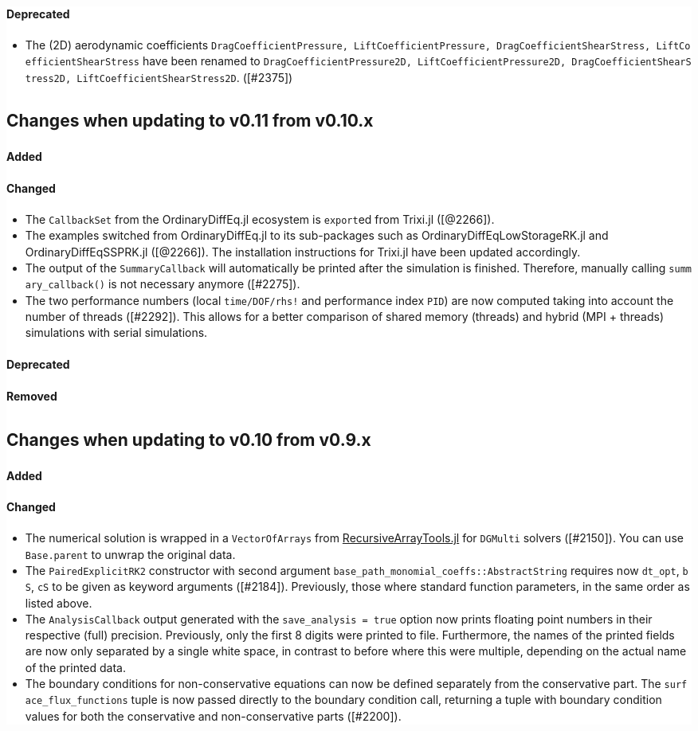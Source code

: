 #### Deprecated

- The (2D) aerodynamic coefficients
  `DragCoefficientPressure, LiftCoefficientPressure, DragCoefficientShearStress, LiftCoefficientShearStress` have been renamed to
  `DragCoefficientPressure2D, LiftCoefficientPressure2D, DragCoefficientShearStress2D, LiftCoefficientShearStress2D`. ([#2375])

## Changes when updating to v0.11 from v0.10.x

#### Added

#### Changed

- The `CallbackSet` from the OrdinaryDiffEq.jl ecosystem is `export`ed from Trixi.jl ([@2266]).
- The examples switched from OrdinaryDiffEq.jl to its sub-packages such as
  OrdinaryDiffEqLowStorageRK.jl and OrdinaryDiffEqSSPRK.jl ([@2266]). The installation
  instructions for Trixi.jl have been updated accordingly.
- The output of the `SummaryCallback` will automatically be printed after the simulation
  is finished. Therefore, manually calling `summary_callback()` is not necessary anymore ([#2275]).
- The two performance numbers (local `time/DOF/rhs!` and performance index `PID`)
  are now computed taking into account the number of threads ([#2292]). This allows
  for a better comparison of shared memory (threads) and hybrid (MPI + threads) simulations
  with serial simulations.

#### Deprecated

#### Removed


## Changes when updating to v0.10 from v0.9.x

#### Added

#### Changed

- The numerical solution is wrapped in a `VectorOfArrays` from
  [RecursiveArrayTools.jl](https://github.com/SciML/RecursiveArrayTools.jl)
  for `DGMulti` solvers ([#2150]). You can use `Base.parent` to unwrap
  the original data.
- The `PairedExplicitRK2` constructor with second argument `base_path_monomial_coeffs::AbstractString` requires
  now `dt_opt`, `bS`, `cS` to be given as keyword arguments ([#2184]).
  Previously, those where standard function parameters, in the same order as listed above.
- The `AnalysisCallback` output generated with the `save_analysis = true` option now prints
  floating point numbers in their respective (full) precision.
  Previously, only the first 8 digits were printed to file.
  Furthermore, the names of the printed fields are now only separated by a single white space,
  in contrast to before where this were multiple, depending on the actual name of the printed data.
- The boundary conditions for non-conservative equations can now be defined separately from the conservative part.
  The `surface_flux_functions` tuple is now passed directly to the boundary condition call,
  returning a tuple with boundary condition values for both the conservative and non-conservative parts ([#2200]).
